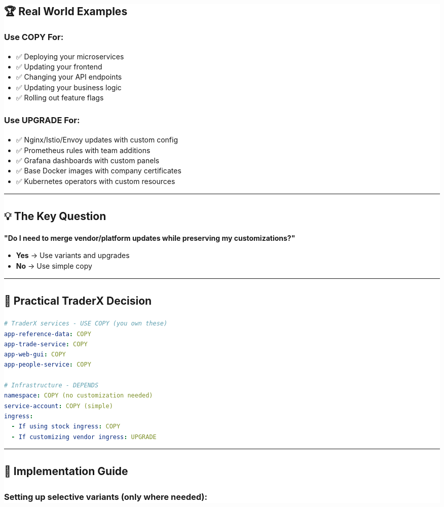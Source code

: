 
## 🏆 Real World Examples

### Use COPY For:
- ✅ Deploying your microservices
- ✅ Updating your frontend
- ✅ Changing your API endpoints
- ✅ Updating your business logic
- ✅ Rolling out feature flags

### Use UPGRADE For:
- ✅ Nginx/Istio/Envoy updates with custom config
- ✅ Prometheus rules with team additions
- ✅ Grafana dashboards with custom panels
- ✅ Base Docker images with company certificates
- ✅ Kubernetes operators with custom resources

---

## 💡 The Key Question

**"Do I need to merge vendor/platform updates while preserving my customizations?"**

- **Yes** → Use variants and upgrades
- **No** → Use simple copy

---

## 🚀 Practical TraderX Decision

```yaml
# TraderX services - USE COPY (you own these)
app-reference-data: COPY
app-trade-service: COPY
app-web-gui: COPY
app-people-service: COPY

# Infrastructure - DEPENDS
namespace: COPY (no customization needed)
service-account: COPY (simple)
ingress:
  - If using stock ingress: COPY
  - If customizing vendor ingress: UPGRADE
```

---

## 📝 Implementation Guide

### Setting up selective variants (only where needed):
